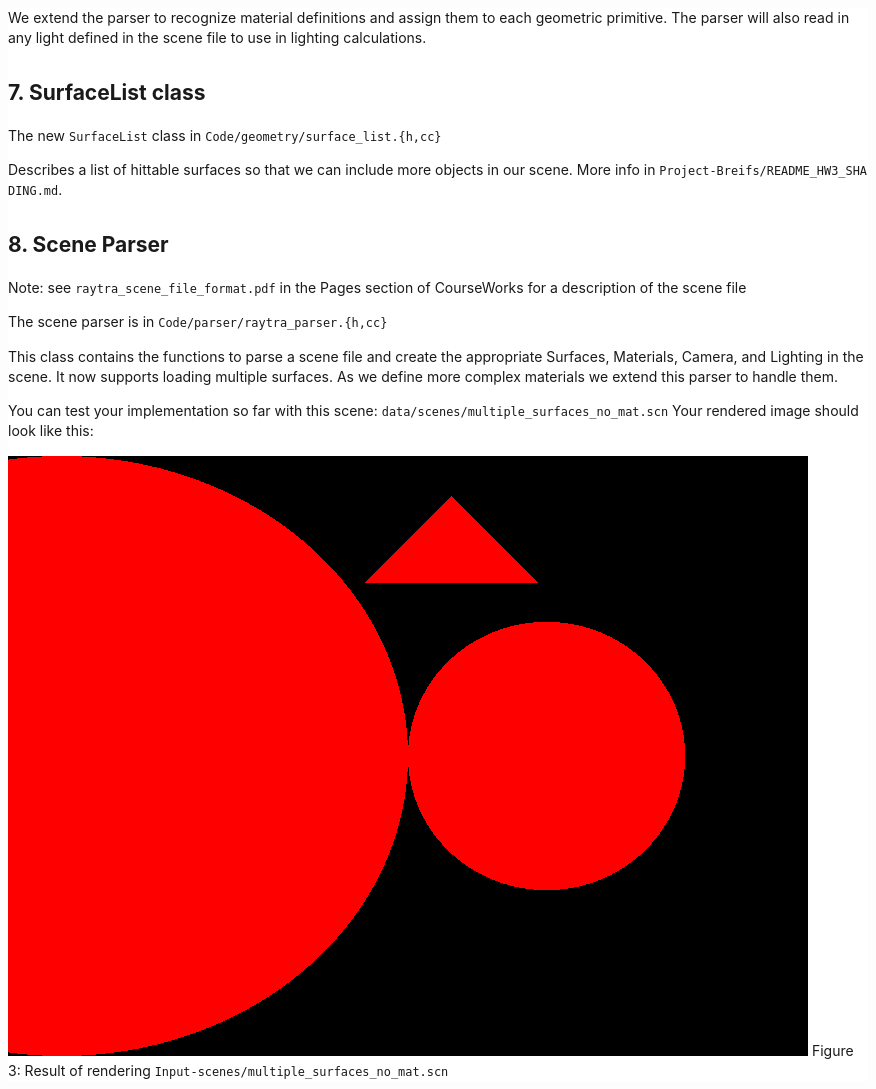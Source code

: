 We extend the parser to recognize material definitions and assign them to each geometric primitive. The parser will also read in any light defined in the scene file to use in lighting calculations. 

## 7. SurfaceList class 

The new `SurfaceList` class in `Code/geometry/surface_list.{h,cc}` 

Describes a list of hittable surfaces so that we can include more objects in our scene. More info in `Project-Breifs/README_HW3_SHADING.md`.


## 8. Scene Parser
Note: see `raytra_scene_file_format.pdf` in the Pages section of CourseWorks for a description of the scene file

The scene parser is in `Code/parser/raytra_parser.{h,cc}`

This class contains the functions to parse a scene file and create the appropriate Surfaces, Materials,  Camera, and Lighting in the scene. It now supports loading multiple surfaces. As we define more complex materials we extend this parser to handle them.

You can test your implementation so far with this scene: `data/scenes/multiple_surfaces_no_mat.scn` Your rendered image should look like this:

![multiple_surfaces](results/no_mat.png)
Figure 3: Result of rendering `Input-scenes/multiple_surfaces_no_mat.scn`
